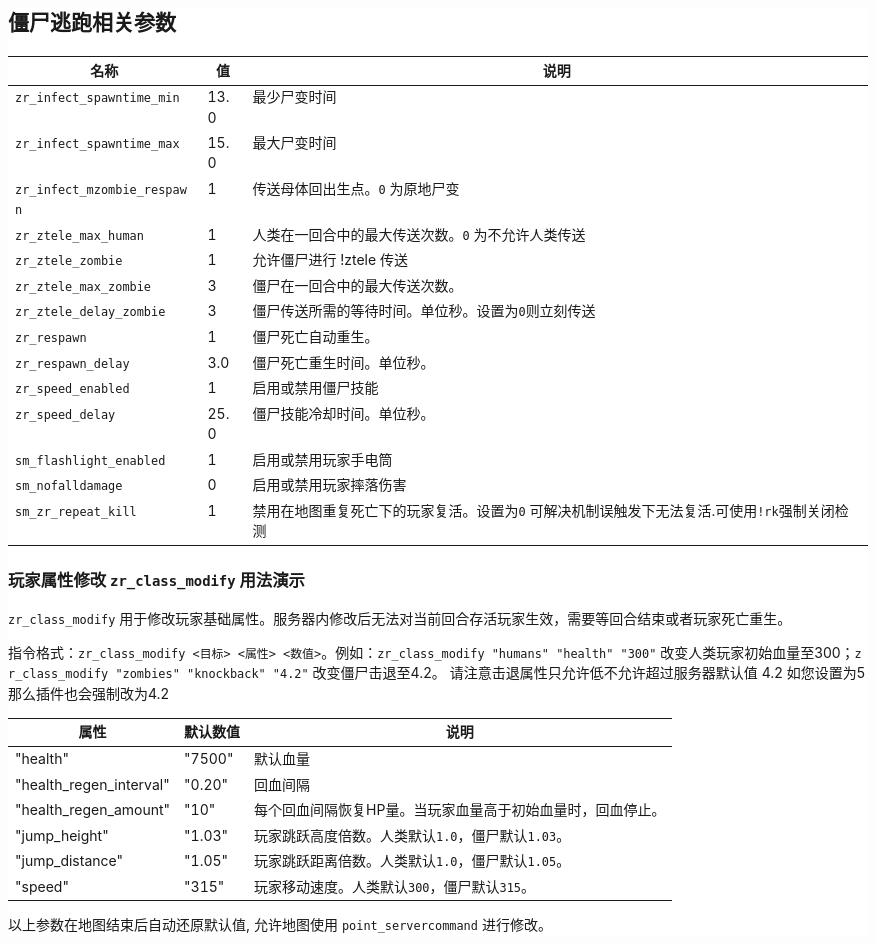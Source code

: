 
## 僵尸逃跑相关参数

| 名称                        | 值   | 说明                                               |
|-----------------------------|------|----------------------------------------------------|
| `zr_infect_spawntime_min`   | 13.0 | 最少尸变时间                                       |
| `zr_infect_spawntime_max`   | 15.0 | 最大尸变时间                                       | 
| `zr_infect_mzombie_respawn` | 1    | 传送母体回出生点。`0` 为原地尸变                     |
| `zr_ztele_max_human`        | 1    | 人类在一回合中的最大传送次数。`0` 为不允许人类传送     |
| `zr_ztele_zombie`           | 1    | 允许僵尸进行 !ztele 传送                            |
| `zr_ztele_max_zombie`       | 3    | 僵尸在一回合中的最大传送次数。                        |
| `zr_ztele_delay_zombie`     | 3    | 僵尸传送所需的等待时间。单位秒。设置为`0`则立刻传送      |
| `zr_respawn`                | 1    | 僵尸死亡自动重生。                                   |
| `zr_respawn_delay`          | 3.0  | 僵尸死亡重生时间。单位秒。                             |
| `zr_speed_enabled`          | 1  | 启用或禁用僵尸技能                                    |
| `zr_speed_delay  `          | 25.0 | 僵尸技能冷却时间。单位秒。                             |
| `sm_flashlight_enabled`     | 1    | 启用或禁用玩家手电筒                                  |
| `sm_nofalldamage`           | 0    | 启用或禁用玩家摔落伤害                                |
| `sm_zr_repeat_kill`         | 1    | 禁用在地图重复死亡下的玩家复活。设置为`0` 可解决机制误触发下无法复活.可使用`!rk`强制关闭检测  |

### 玩家属性修改 `zr_class_modify` 用法演示

`zr_class_modify` 用于修改玩家基础属性。服务器内修改后无法对当前回合存活玩家生效，需要等回合结束或者玩家死亡重生。

指令格式：`zr_class_modify <目标> <属性> <数值>`。例如：`zr_class_modify "humans" "health" "300"` 改变人类玩家初始血量至300；`zr_class_modify "zombies" "knockback" "4.2"` 改变僵尸击退至4.2。 请注意击退属性只允许低不允许超过服务器默认值 4.2 如您设置为5 那么插件也会强制改为4.2

| 属性                    | 默认数值 | 说明                                                       |
|-------------------------|----------|------------------------------------------------------------|
| "health"                | "7500"   | 默认血量                                                   |
| "health_regen_interval" | "0.20"   | 回血间隔                                                   |
| "health_regen_amount"   | "10"     | 每个回血间隔恢复HP量。当玩家血量高于初始血量时，回血停止。 |
| "jump_height"           | "1.03"   | 玩家跳跃高度倍数。人类默认`1.0`，僵尸默认`1.03`。          |s
| "jump_distance"         | "1.05"   | 玩家跳跃距离倍数。人类默认`1.0`，僵尸默认`1.05`。          |
| "speed"                 | "315"    | 玩家移动速度。人类默认`300`，僵尸默认`315`。               |

以上参数在地图结束后自动还原默认值, 允许地图使用 `point_servercommand` 进行修改。
